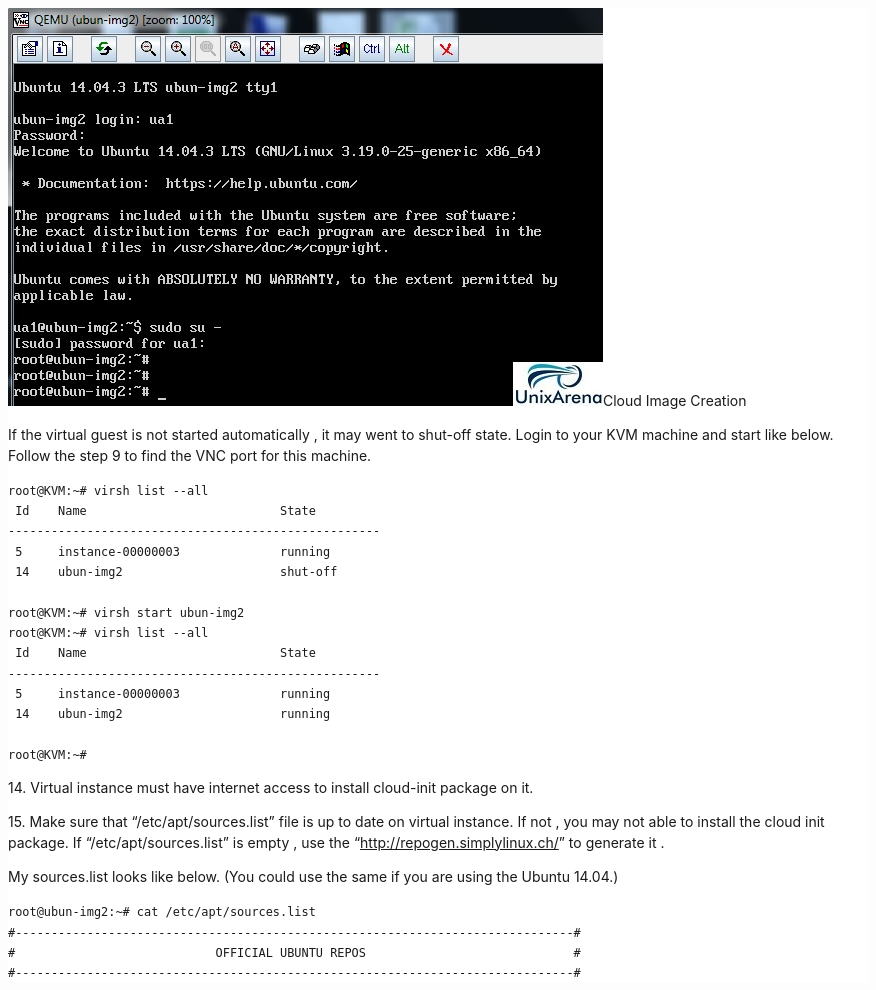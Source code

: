 [![Cloud Image Creation](resources/3B93BCDA88B69A53DEE3B663A89DFCB3.jpg)](https://www.unixarena.com/wp-content/uploads/2015/08/VNC4.jpg)Cloud Image Creation

If the virtual guest is not started automatically , it may went to shut-off state. Login to your KVM machine and start like below. Follow the step 9 to find the VNC port for this machine.

    root@KVM:~# virsh list --all
     Id    Name                           State
    ----------------------------------------------------
     5     instance-00000003              running
     14    ubun-img2                      shut-off

    root@KVM:~# virsh start ubun-img2
    root@KVM:~# virsh list --all
     Id    Name                           State
    ----------------------------------------------------
     5     instance-00000003              running
     14    ubun-img2                      running

    root@KVM:~#

14\. Virtual instance must have internet access to install cloud-init package on it.

15\. Make sure that “/etc/apt/sources.list” file is up to date on virtual instance. If not , you may not able to install the cloud init package. If “/etc/apt/sources.list” is empty , use the “<http://repogen.simplylinux.ch/>” to generate it .

My sources.list looks like below. (You could use the same if you are using the Ubuntu 14.04.)

    root@ubun-img2:~# cat /etc/apt/sources.list
    #------------------------------------------------------------------------------#
    #                            OFFICIAL UBUNTU REPOS                             #
    #------------------------------------------------------------------------------#
